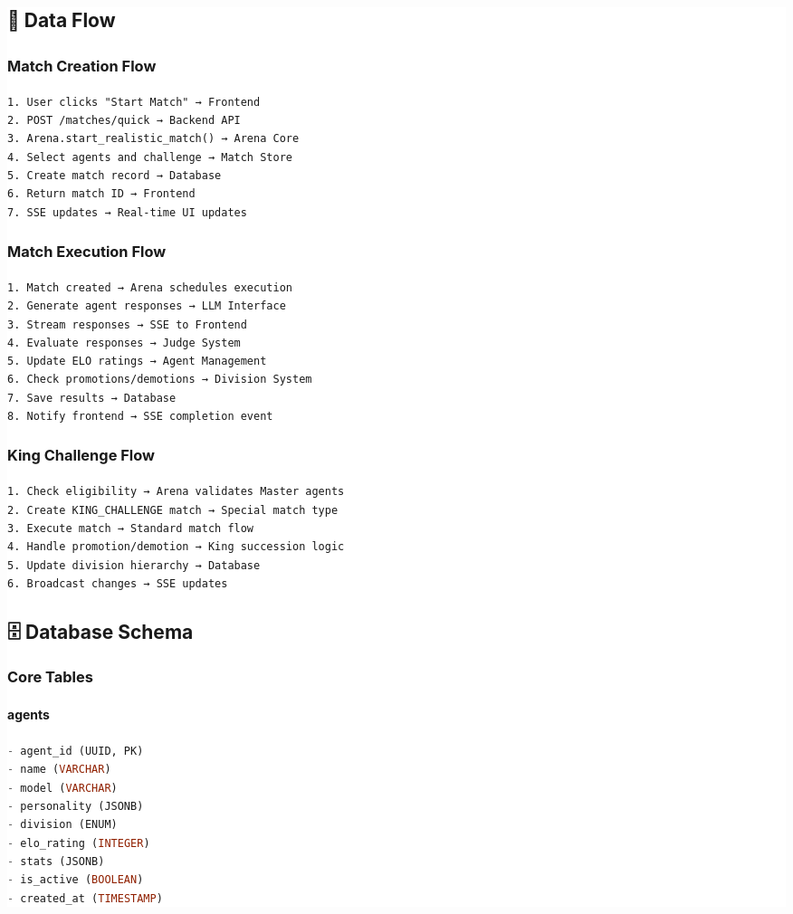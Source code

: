 ## 🔄 Data Flow

### Match Creation Flow

```
1. User clicks "Start Match" → Frontend
2. POST /matches/quick → Backend API
3. Arena.start_realistic_match() → Arena Core
4. Select agents and challenge → Match Store
5. Create match record → Database
6. Return match ID → Frontend
7. SSE updates → Real-time UI updates
```

### Match Execution Flow

```
1. Match created → Arena schedules execution
2. Generate agent responses → LLM Interface
3. Stream responses → SSE to Frontend
4. Evaluate responses → Judge System
5. Update ELO ratings → Agent Management
6. Check promotions/demotions → Division System
7. Save results → Database
8. Notify frontend → SSE completion event
```

### King Challenge Flow

```
1. Check eligibility → Arena validates Master agents
2. Create KING_CHALLENGE match → Special match type
3. Execute match → Standard match flow
4. Handle promotion/demotion → King succession logic
5. Update division hierarchy → Database
6. Broadcast changes → SSE updates
```

## 🗄️ Database Schema

### Core Tables

#### agents
```sql
- agent_id (UUID, PK)
- name (VARCHAR)
- model (VARCHAR)
- personality (JSONB)
- division (ENUM)
- elo_rating (INTEGER)
- stats (JSONB)
- is_active (BOOLEAN)
- created_at (TIMESTAMP)
```
